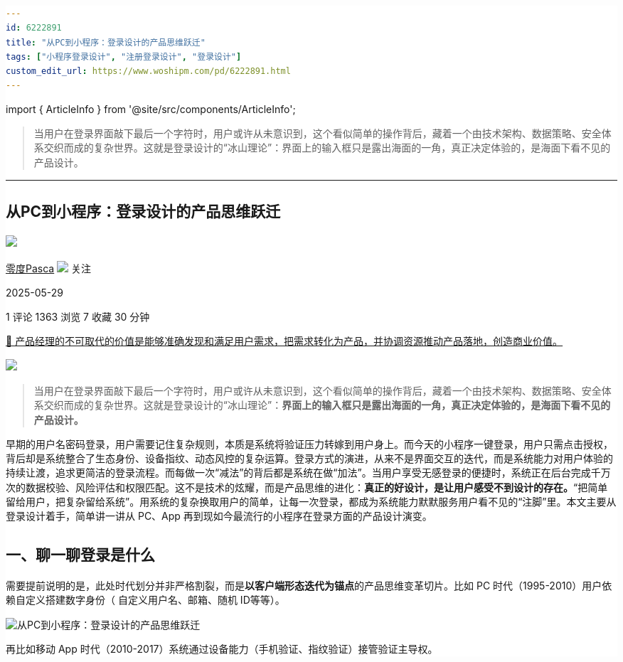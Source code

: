 ```yaml
---
id: 6222891
title: "从PC到小程序：登录设计的产品思维跃迁"
tags: ["小程序登录设计", "注册登录设计", "登录设计"]
custom_edit_url: https://www.woshipm.com/pd/6222891.html
---
```

import { ArticleInfo } from '@site/src/components/ArticleInfo';

<ArticleInfo
    author="零度Pasca"
    authorLink="https://www.woshipm.com/u/654735"
    published="2025-05-29"
    views={1363}
    comments={1}
    collects={7}
/>

> 当用户在登录界面敲下最后一个字符时，用户或许从未意识到，这个看似简单的操作背后，藏着一个由技术架构、数据策略、安全体系交织而成的复杂世界。这就是登录设计的“冰山理论”：界面上的输入框只是露出海面的一角，真正决定体验的，是海面下看不见的产品设计。

---

## 从PC到小程序：登录设计的产品思维跃迁

[![](https://image.woshipm.com/wp-files/2019/03/yHTuytxrCkJci7ms8zuL.jpg!/both/72x72)](https://www.woshipm.com/u/654735)

[零度Pasca](https://www.woshipm.com/u/654735) ![](https://static.woshipm.com/tag/1121_1@2x.png) 关注

2025-05-29

1 评论 1363 浏览 7 收藏 30 分钟

[🔗 产品经理的不可取代的价值是能够准确发现和满足用户需求，把需求转化为产品，并协调资源推动产品落地，创造商业价值。](https://ke.qidianla.com/courses/90pm)

![](https://image.woshipm.com/2023/04/14/98e9286c-daa1-11ed-aee8-00163e0b5ff3.png)

> 当用户在登录界面敲下最后一个字符时，用户或许从未意识到，这个看似简单的操作背后，藏着一个由技术架构、数据策略、安全体系交织而成的复杂世界。这就是登录设计的“冰山理论”：**界面上的输入框只是露出海面的一角，真正决定体验的，是海面下看不见的产品设计。**

早期的用户名密码登录，用户需要记住复杂规则，本质是系统将验证压力转嫁到用户身上。而今天的小程序一键登录，用户只需点击授权，背后却是系统整合了生态身份、设备指纹、动态风控的复杂运算。登录方式的演进，从来不是界面交互的迭代，而是系统能力对用户体验的持续让渡，追求更简洁的登录流程。而每做一次“减法”的背后都是系统在做“加法”。当用户享受无感登录的便捷时，系统正在后台完成千万次的数据校验、风险评估和权限匹配。这不是技术的炫耀，而是产品思维的进化：**真正的好设计，是让用户感受不到设计的存在。**“把简单留给用户，把复杂留给系统”。用系统的复杂换取用户的简单，让每一次登录，都成为系统能力默默服务用户看不见的“注脚”里。本文主要从登录设计着手，简单讲一讲从 PC、App 再到现如今最流行的小程序在登录方面的产品设计演变。

## 一、聊一聊登录是什么

需要提前说明的是，此处时代划分并非严格割裂，而是**以客户端形态迭代为锚点**的产品思维变革切片。比如 PC 时代（1995-2010）用户依赖自定义搭建数字身份（ 自定义用户名、邮箱、随机 ID等等）。

![从PC到小程序：登录设计的产品思维跃迁](https://image.woshipm.com/wp-files/2025/05/UYaeH9kmCUaTty0IHB08.png)

再比如移动 App 时代（2010-2017）系统通过设备能力（手机验证、指纹验证）接管验证主导权。

